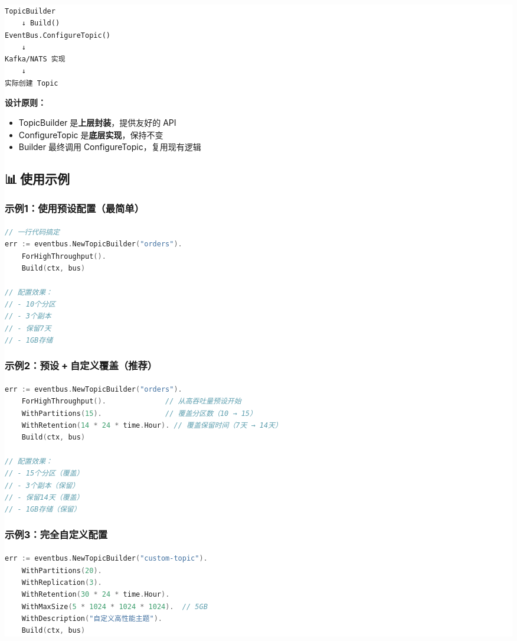 ```
TopicBuilder
    ↓ Build()
EventBus.ConfigureTopic()
    ↓
Kafka/NATS 实现
    ↓
实际创建 Topic
```

**设计原则：**
- TopicBuilder 是**上层封装**，提供友好的 API
- ConfigureTopic 是**底层实现**，保持不变
- Builder 最终调用 ConfigureTopic，复用现有逻辑

## 📊 使用示例

### 示例1：使用预设配置（最简单）

```go
// 一行代码搞定
err := eventbus.NewTopicBuilder("orders").
    ForHighThroughput().
    Build(ctx, bus)

// 配置效果：
// - 10个分区
// - 3个副本
// - 保留7天
// - 1GB存储
```

### 示例2：预设 + 自定义覆盖（推荐）

```go
err := eventbus.NewTopicBuilder("orders").
    ForHighThroughput().              // 从高吞吐量预设开始
    WithPartitions(15).               // 覆盖分区数（10 → 15）
    WithRetention(14 * 24 * time.Hour). // 覆盖保留时间（7天 → 14天）
    Build(ctx, bus)

// 配置效果：
// - 15个分区（覆盖）
// - 3个副本（保留）
// - 保留14天（覆盖）
// - 1GB存储（保留）
```

### 示例3：完全自定义配置

```go
err := eventbus.NewTopicBuilder("custom-topic").
    WithPartitions(20).
    WithReplication(3).
    WithRetention(30 * 24 * time.Hour).
    WithMaxSize(5 * 1024 * 1024 * 1024).  // 5GB
    WithDescription("自定义高性能主题").
    Build(ctx, bus)
```

